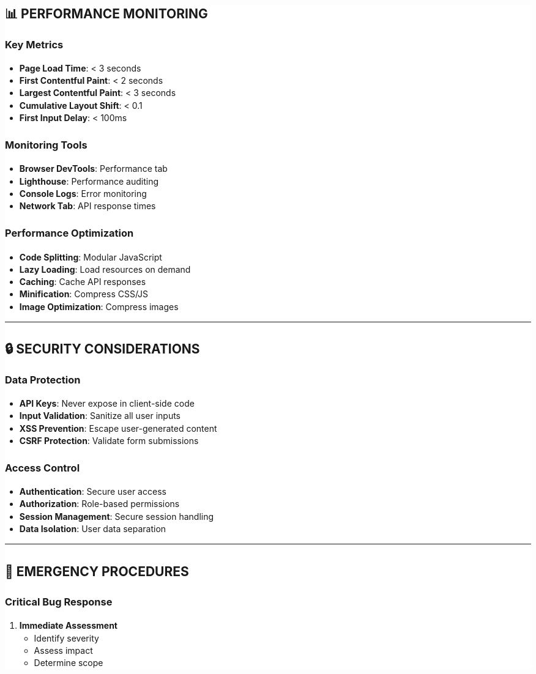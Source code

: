 ## 📊 **PERFORMANCE MONITORING**

### **Key Metrics**
- **Page Load Time**: < 3 seconds
- **First Contentful Paint**: < 2 seconds
- **Largest Contentful Paint**: < 3 seconds
- **Cumulative Layout Shift**: < 0.1
- **First Input Delay**: < 100ms

### **Monitoring Tools**
- **Browser DevTools**: Performance tab
- **Lighthouse**: Performance auditing
- **Console Logs**: Error monitoring
- **Network Tab**: API response times

### **Performance Optimization**
- **Code Splitting**: Modular JavaScript
- **Lazy Loading**: Load resources on demand
- **Caching**: Cache API responses
- **Minification**: Compress CSS/JS
- **Image Optimization**: Compress images

---

## 🔒 **SECURITY CONSIDERATIONS**

### **Data Protection**
- **API Keys**: Never expose in client-side code
- **Input Validation**: Sanitize all user inputs
- **XSS Prevention**: Escape user-generated content
- **CSRF Protection**: Validate form submissions

### **Access Control**
- **Authentication**: Secure user access
- **Authorization**: Role-based permissions
- **Session Management**: Secure session handling
- **Data Isolation**: User data separation

---

## 🚨 **EMERGENCY PROCEDURES**

### **Critical Bug Response**
1. **Immediate Assessment**
   - Identify severity
   - Assess impact
   - Determine scope
